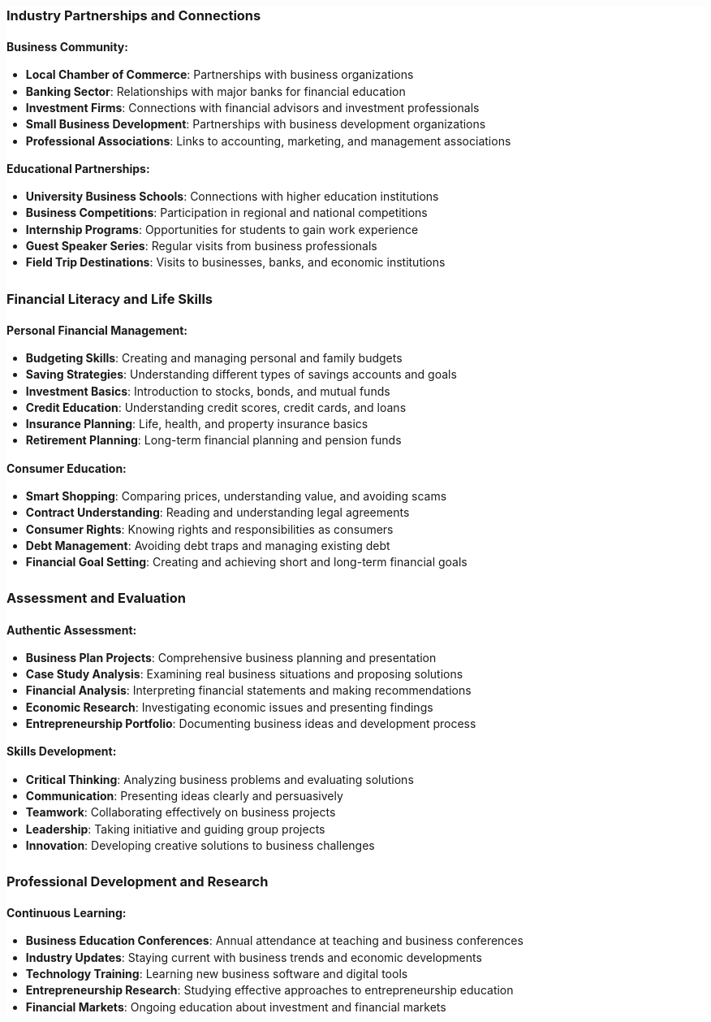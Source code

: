 ### Industry Partnerships and Connections

**Business Community:**
- **Local Chamber of Commerce**: Partnerships with business organizations
- **Banking Sector**: Relationships with major banks for financial education
- **Investment Firms**: Connections with financial advisors and investment professionals
- **Small Business Development**: Partnerships with business development organizations
- **Professional Associations**: Links to accounting, marketing, and management associations

**Educational Partnerships:**
- **University Business Schools**: Connections with higher education institutions
- **Business Competitions**: Participation in regional and national competitions
- **Internship Programs**: Opportunities for students to gain work experience
- **Guest Speaker Series**: Regular visits from business professionals
- **Field Trip Destinations**: Visits to businesses, banks, and economic institutions

### Financial Literacy and Life Skills

**Personal Financial Management:**
- **Budgeting Skills**: Creating and managing personal and family budgets
- **Saving Strategies**: Understanding different types of savings accounts and goals
- **Investment Basics**: Introduction to stocks, bonds, and mutual funds
- **Credit Education**: Understanding credit scores, credit cards, and loans
- **Insurance Planning**: Life, health, and property insurance basics
- **Retirement Planning**: Long-term financial planning and pension funds

**Consumer Education:**
- **Smart Shopping**: Comparing prices, understanding value, and avoiding scams
- **Contract Understanding**: Reading and understanding legal agreements
- **Consumer Rights**: Knowing rights and responsibilities as consumers
- **Debt Management**: Avoiding debt traps and managing existing debt
- **Financial Goal Setting**: Creating and achieving short and long-term financial goals

### Assessment and Evaluation

**Authentic Assessment:**
- **Business Plan Projects**: Comprehensive business planning and presentation
- **Case Study Analysis**: Examining real business situations and proposing solutions
- **Financial Analysis**: Interpreting financial statements and making recommendations
- **Economic Research**: Investigating economic issues and presenting findings
- **Entrepreneurship Portfolio**: Documenting business ideas and development process

**Skills Development:**
- **Critical Thinking**: Analyzing business problems and evaluating solutions
- **Communication**: Presenting ideas clearly and persuasively
- **Teamwork**: Collaborating effectively on business projects
- **Leadership**: Taking initiative and guiding group projects
- **Innovation**: Developing creative solutions to business challenges

### Professional Development and Research

**Continuous Learning:**
- **Business Education Conferences**: Annual attendance at teaching and business conferences
- **Industry Updates**: Staying current with business trends and economic developments
- **Technology Training**: Learning new business software and digital tools
- **Entrepreneurship Research**: Studying effective approaches to entrepreneurship education
- **Financial Markets**: Ongoing education about investment and financial markets
